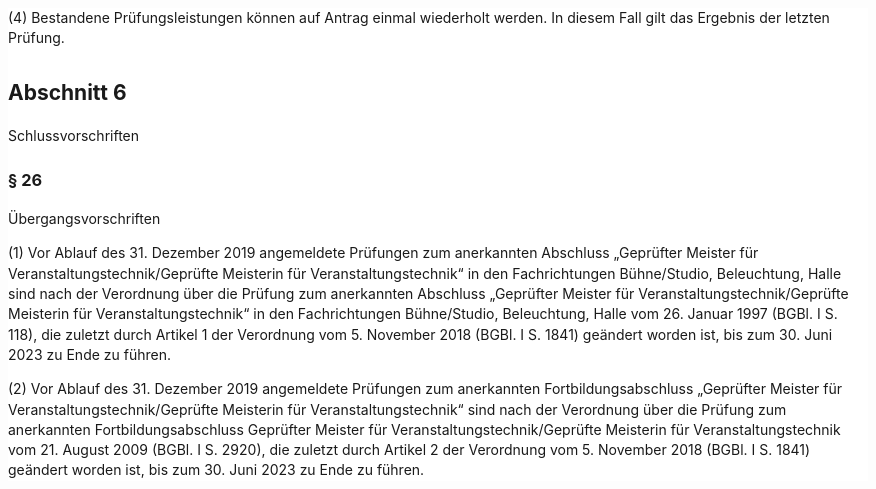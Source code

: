 </div>

<div class="jurAbsatz">

(4) Bestandene Prüfungsleistungen können auf Antrag einmal wiederholt
werden. In diesem Fall gilt das Ergebnis der letzten Prüfung.

</div>

</div>

</div>

</div>

<span id="BJNR297700020BJNG000600000.html"></span>

## Abschnitt 6  
Schlussvorschriften

<span id="BJNR297700020BJNE002800000.html"></span>

### § 26  
Übergangsvorschriften

<div>

<div class="jnhtml">

<div>

<div class="jurAbsatz">

(1) Vor Ablauf des 31. Dezember 2019 angemeldete Prüfungen zum
anerkannten Abschluss „Geprüfter Meister für
Veranstaltungstechnik/Geprüfte Meisterin für Veranstaltungstechnik“ in
den Fachrichtungen Bühne/Studio, Beleuchtung, Halle sind nach der
Verordnung über die Prüfung zum anerkannten Abschluss „Geprüfter Meister
für Veranstaltungstechnik/Geprüfte Meisterin für Veranstaltungstechnik“
in den Fachrichtungen Bühne/Studio, Beleuchtung, Halle vom 26. Januar
1997 (BGBl. I S. 118), die zuletzt durch Artikel 1 der Verordnung vom 5.
November 2018 (BGBl. I S. 1841) geändert worden ist, bis zum 30. Juni
2023 zu Ende zu führen.

</div>

<div class="jurAbsatz">

(2) Vor Ablauf des 31. Dezember 2019 angemeldete Prüfungen zum
anerkannten Fortbildungsabschluss „Geprüfter Meister für
Veranstaltungstechnik/Geprüfte Meisterin für Veranstaltungstechnik“ sind
nach der Verordnung über die Prüfung zum anerkannten
Fortbildungsabschluss Geprüfter Meister für
Veranstaltungstechnik/Geprüfte Meisterin für Veranstaltungstechnik vom
21. August 2009 (BGBl. I S. 2920), die zuletzt durch Artikel 2 der
Verordnung vom 5. November 2018 (BGBl. I S. 1841) geändert worden ist,
bis zum 30. Juni 2023 zu Ende zu führen.
